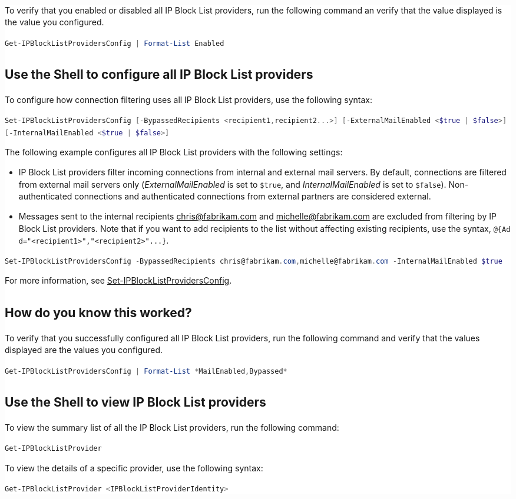 To verify that you enabled or disabled all IP Block List providers, run the following command an verify that the value displayed is the value you configured.

```powershell
Get-IPBlockListProvidersConfig | Format-List Enabled
```

## Use the Shell to configure all IP Block List providers

To configure how connection filtering uses all IP Block List providers, use the following syntax:

```powershell
Set-IPBlockListProvidersConfig [-BypassedRecipients <recipient1,recipient2...>] [-ExternalMailEnabled <$true | $false>] [-InternalMailEnabled <$true | $false>]
```

The following example configures all IP Block List providers with the following settings:

- IP Block List providers filter incoming connections from internal and external mail servers. By default, connections are filtered from external mail servers only (*ExternalMailEnabled* is set to `$true`, and *InternalMailEnabled* is set to `$false`). Non-authenticated connections and authenticated connections from external partners are considered external.

- Messages sent to the internal recipients chris@fabrikam.com and michelle@fabrikam.com are excluded from filtering by IP Block List providers. Note that if you want to add recipients to the list without affecting existing recipients, use the syntax, `@{Add="<recipient1>","<recipient2>"...}`.

```powershell
Set-IPBlockListProvidersConfig -BypassedRecipients chris@fabrikam.com,michelle@fabrikam.com -InternalMailEnabled $true
```

For more information, see [Set-IPBlockListProvidersConfig](https://docs.microsoft.com/powershell/module/exchange/Set-IPBlockListProvidersConfig).

## How do you know this worked?

To verify that you successfully configured all IP Block List providers, run the following command and verify that the values displayed are the values you configured.

```powershell
Get-IPBlockListProvidersConfig | Format-List *MailEnabled,Bypassed*
```

## Use the Shell to view IP Block List providers

To view the summary list of all the IP Block List providers, run the following command:

```powershell
Get-IPBlockListProvider
```

To view the details of a specific provider, use the following syntax:

```powershell
Get-IPBlockListProvider <IPBlockListProviderIdentity>
```
